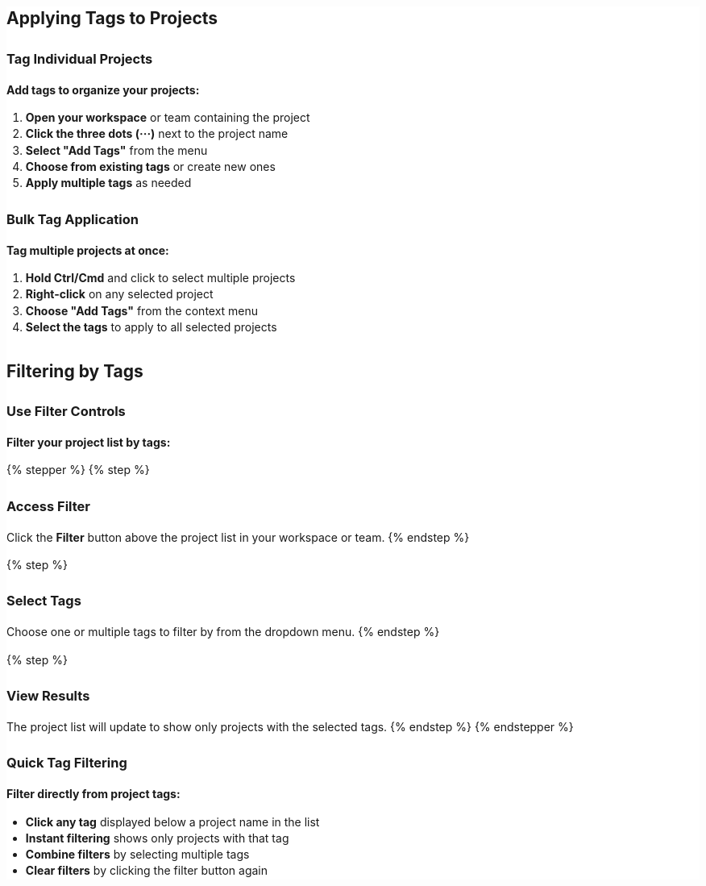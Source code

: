 ## Applying Tags to Projects

### Tag Individual Projects

**Add tags to organize your projects:**

1. **Open your workspace** or team containing the project
2. **Click the three dots (···)** next to the project name
3. **Select "Add Tags"** from the menu
4. **Choose from existing tags** or create new ones
5. **Apply multiple tags** as needed

### Bulk Tag Application

**Tag multiple projects at once:**

1. **Hold Ctrl/Cmd** and click to select multiple projects
2. **Right-click** on any selected project
3. **Choose "Add Tags"** from the context menu
4. **Select the tags** to apply to all selected projects

## Filtering by Tags

### Use Filter Controls

**Filter your project list by tags:**

{% stepper %}
{% step %}
### Access Filter
Click the **Filter** button above the project list in your workspace or team.
{% endstep %}

{% step %}
### Select Tags
Choose one or multiple tags to filter by from the dropdown menu.
{% endstep %}

{% step %}
### View Results
The project list will update to show only projects with the selected tags.
{% endstep %}
{% endstepper %}

### Quick Tag Filtering

**Filter directly from project tags:**

- **Click any tag** displayed below a project name in the list
- **Instant filtering** shows only projects with that tag
- **Combine filters** by selecting multiple tags
- **Clear filters** by clicking the filter button again
